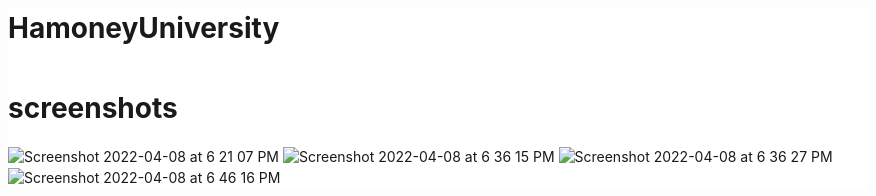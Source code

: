 # HamoneyUniversity

# screenshots
<img width="1440" alt="Screenshot 2022-04-08 at 6 21 07 PM" src="https://user-images.githubusercontent.com/47521458/162494315-af17dd32-4ab9-4029-8865-f3e74bf93c0c.png">

<img width="1440" alt="Screenshot 2022-04-08 at 6 36 15 PM" src="https://user-images.githubusercontent.com/47521458/162494324-1c547765-d5f8-4b16-a5e2-dd05f2f9424f.png">
<img width="1440" alt="Screenshot 2022-04-08 at 6 36 27 PM" src="https://user-images.githubusercontent.com/47521458/162494332-fc6228eb-23b6-4d3b-a61a-f4c0ab01ce0e.png">
<img width="1440" alt="Screenshot 2022-04-08 at 6 46 16 PM" src="https://user-images.githubusercontent.com/47521458/162494560-d32d6fe8-03b4-4c7c-a49d-8803bc337d45.png">
